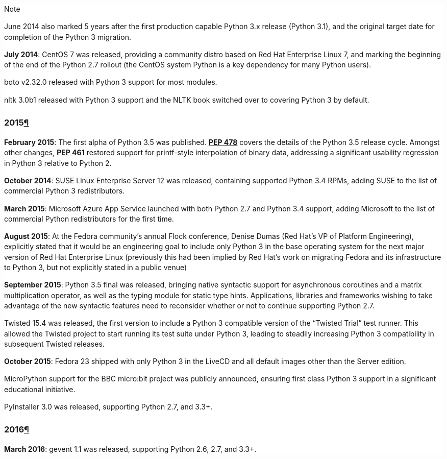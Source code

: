 Note

June 2014 also marked 5 years after the first production capable Python 3.x release (Python 3.1), and the original target date for completion of the Python 3 migration.

**July 2014**: CentOS 7 was released, providing a community distro based on Red Hat Enterprise Linux 7, and marking the beginning of the end of the Python 2.7 rollout (the CentOS system Python is a key dependency for many Python users).

boto v2.32.0 released with Python 3 support for most modules.

nltk 3.0b1 released with Python 3 support and the NLTK book switched over to covering Python 3 by default.

### 2015[¶](https://python-notes.curiousefficiency.org/en/latest/python3/questions_and_answers.html#timeline-2015 "Link to this heading")

**February 2015**: The first alpha of Python 3.5 was published. [**PEP 478**](https://peps.python.org/pep-0478/) covers the details of the Python 3.5 release cycle. Amongst other changes, [**PEP 461**](https://peps.python.org/pep-0461/) restored support for printf-style interpolation of binary data, addressing a significant usability regression in Python 3 relative to Python 2.

**October 2014**: SUSE Linux Enterprise Server 12 was released, containing supported Python 3.4 RPMs, adding SUSE to the list of commercial Python 3 redistributors.

**March 2015**: Microsoft Azure App Service launched with both Python 2.7 and Python 3.4 support, adding Microsoft to the list of commercial Python redistributors for the first time.

**August 2015**: At the Fedora community’s annual Flock conference, Denise Dumas (Red Hat’s VP of Platform Engineering), explicitly stated that it would be an engineering goal to include only Python 3 in the base operating system for the next major version of Red Hat Enterprise Linux (previously this had been implied by Red Hat’s work on migrating Fedora and its infrastructure to Python 3, but not explicitly stated in a public venue)

**September 2015**: Python 3.5 final was released, bringing native syntactic support for asynchronous coroutines and a matrix multiplication operator, as well as the typing module for static type hints. Applications, libraries and frameworks wishing to take advantage of the new syntactic features need to reconsider whether or not to continue supporting Python 2.7.

Twisted 15.4 was released, the first version to include a Python 3 compatible version of the “Twisted Trial” test runner. This allowed the Twisted project to start running its test suite under Python 3, leading to steadily increasing Python 3 compatibility in subsequent Twisted releases.

**October 2015**: Fedora 23 shipped with only Python 3 in the LiveCD and all default images other than the Server edition.

MicroPython support for the BBC micro:bit project was publicly announced, ensuring first class Python 3 support in a significant educational initiative.

PyInstaller 3.0 was released, supporting Python 2.7, and 3.3+.

### 2016[¶](https://python-notes.curiousefficiency.org/en/latest/python3/questions_and_answers.html#timeline-2016 "Link to this heading")

**March 2016**: gevent 1.1 was released, supporting Python 2.6, 2.7, and 3.3+.

